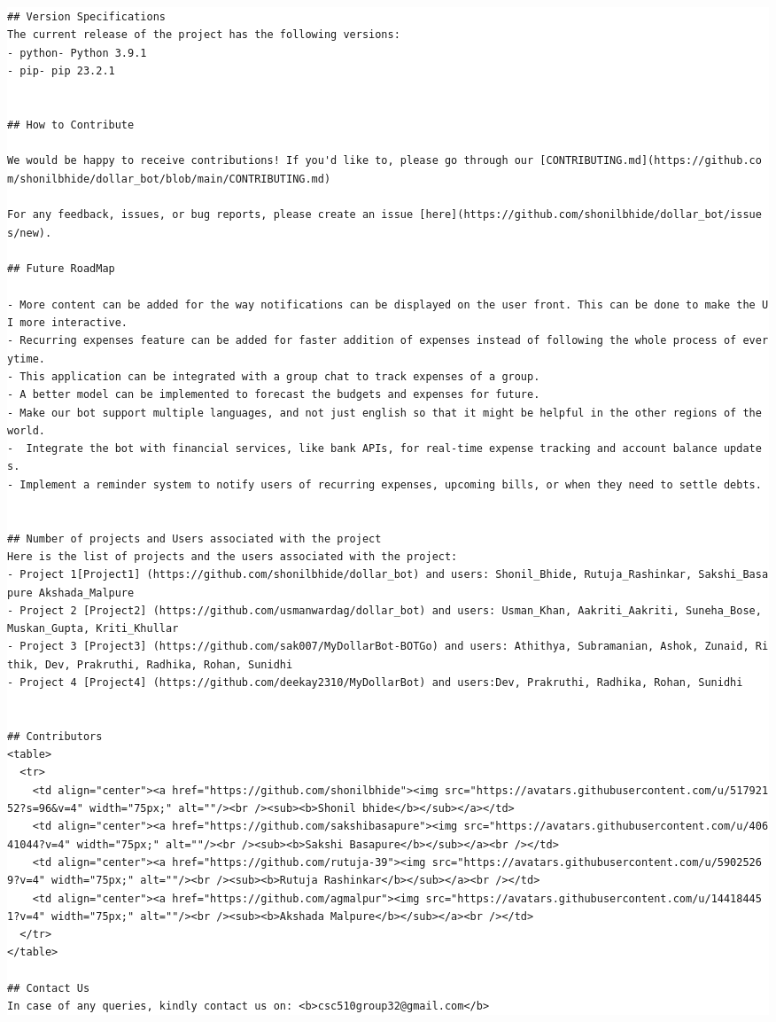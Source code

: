 ```
## Version Specifications
The current release of the project has the following versions:
- python- Python 3.9.1
- pip- pip 23.2.1


## How to Contribute

We would be happy to receive contributions! If you'd like to, please go through our [CONTRIBUTING.md](https://github.com/shonilbhide/dollar_bot/blob/main/CONTRIBUTING.md)

For any feedback, issues, or bug reports, please create an issue [here](https://github.com/shonilbhide/dollar_bot/issues/new).

## Future RoadMap

- More content can be added for the way notifications can be displayed on the user front. This can be done to make the UI more interactive.
- Recurring expenses feature can be added for faster addition of expenses instead of following the whole process of everytime.
- This application can be integrated with a group chat to track expenses of a group.
- A better model can be implemented to forecast the budgets and expenses for future.
- Make our bot support multiple languages, and not just english so that it might be helpful in the other regions of the world.
-  Integrate the bot with financial services, like bank APIs, for real-time expense tracking and account balance updates.
- Implement a reminder system to notify users of recurring expenses, upcoming bills, or when they need to settle debts.


## Number of projects and Users associated with the project
Here is the list of projects and the users associated with the project:
- Project 1[Project1] (https://github.com/shonilbhide/dollar_bot) and users: Shonil_Bhide, Rutuja_Rashinkar, Sakshi_Basapure Akshada_Malpure
- Project 2 [Project2] (https://github.com/usmanwardag/dollar_bot) and users: Usman_Khan, Aakriti_Aakriti, Suneha_Bose, Muskan_Gupta, Kriti_Khullar
- Project 3 [Project3] (https://github.com/sak007/MyDollarBot-BOTGo) and users: Athithya, Subramanian, Ashok, Zunaid, Rithik, Dev, Prakruthi, Radhika, Rohan, Sunidhi
- Project 4 [Project4] (https://github.com/deekay2310/MyDollarBot) and users:Dev, Prakruthi, Radhika, Rohan, Sunidhi 


## Contributors
<table>
  <tr>
    <td align="center"><a href="https://github.com/shonilbhide"><img src="https://avatars.githubusercontent.com/u/51792152?s=96&v=4" width="75px;" alt=""/><br /><sub><b>Shonil bhide</b></sub></a></td>
    <td align="center"><a href="https://github.com/sakshibasapure"><img src="https://avatars.githubusercontent.com/u/40641044?v=4" width="75px;" alt=""/><br /><sub><b>Sakshi Basapure</b></sub></a><br /></td>
    <td align="center"><a href="https://github.com/rutuja-39"><img src="https://avatars.githubusercontent.com/u/59025269?v=4" width="75px;" alt=""/><br /><sub><b>Rutuja Rashinkar</b></sub></a><br /></td>
    <td align="center"><a href="https://github.com/agmalpur"><img src="https://avatars.githubusercontent.com/u/144184451?v=4" width="75px;" alt=""/><br /><sub><b>Akshada Malpure</b></sub></a><br /></td>
  </tr>
</table>

## Contact Us
In case of any queries, kindly contact us on: <b>csc510group32@gmail.com</b>

```